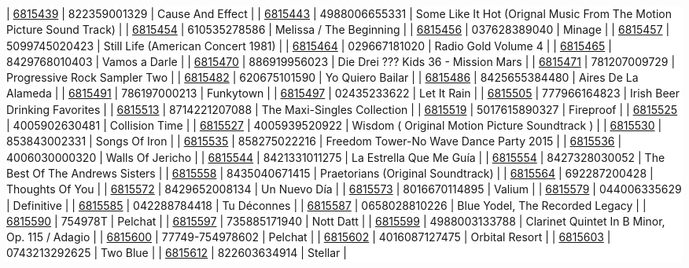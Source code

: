 | [6815439](https://www.discogs.com/release/6815439) | 822359001329 | Cause And Effect |
| [6815443](https://www.discogs.com/release/6815443) | 4988006655331 | Some Like It Hot (Orignal Music From The Motion Picture Sound Track) |
| [6815454](https://www.discogs.com/release/6815454) | 610535278586 | Melissa / The Beginning |
| [6815456](https://www.discogs.com/release/6815456) | 037628389040 | Minage |
| [6815457](https://www.discogs.com/release/6815457) | 5099745020423 | Still Life (American Concert 1981) |
| [6815464](https://www.discogs.com/release/6815464) | 029667181020 | Radio Gold Volume 4 |
| [6815465](https://www.discogs.com/release/6815465) | 8429768010403 | Vamos a Darle |
| [6815470](https://www.discogs.com/release/6815470) | 886919956023 | Die Drei ??? Kids 36 - Mission Mars |
| [6815471](https://www.discogs.com/release/6815471) | 781207009729 | Progressive Rock Sampler Two |
| [6815482](https://www.discogs.com/release/6815482) | 620675101590 | Yo Quiero Bailar |
| [6815486](https://www.discogs.com/release/6815486) | 8425655384480 | Aires De La Alameda |
| [6815491](https://www.discogs.com/release/6815491) | 786197000213 | Funkytown |
| [6815497](https://www.discogs.com/release/6815497) | 02435233622 | Let It Rain |
| [6815505](https://www.discogs.com/release/6815505) | 777966164823 | Irish Beer Drinking Favorites |
| [6815513](https://www.discogs.com/release/6815513) | 8714221207088 | The Maxi-Singles Collection |
| [6815519](https://www.discogs.com/release/6815519) | 5017615890327 | Fireproof |
| [6815525](https://www.discogs.com/release/6815525) | 4005902630481 | Collision Time |
| [6815527](https://www.discogs.com/release/6815527) | 4005939520922 | Wisdom ( Original Motion Picture Soundtrack ) |
| [6815530](https://www.discogs.com/release/6815530) | 853843002331 | Songs Of Iron |
| [6815535](https://www.discogs.com/release/6815535) | 858275022216 | Freedom Tower-No Wave Dance Party 2015 |
| [6815536](https://www.discogs.com/release/6815536) | 4006030000320 | Walls Of Jericho |
| [6815544](https://www.discogs.com/release/6815544) | 8421331011275 | La Estrella Que Me Guía |
| [6815554](https://www.discogs.com/release/6815554) | 8427328030052 | The Best Of The Andrews Sisters |
| [6815558](https://www.discogs.com/release/6815558) | 8435040671415 | Praetorians (Original Soundtrack) |
| [6815564](https://www.discogs.com/release/6815564) | 692287200428 | Thoughts Of You |
| [6815572](https://www.discogs.com/release/6815572) | 8429652008134 | Un Nuevo Día |
| [6815573](https://www.discogs.com/release/6815573) | 8016670114895 | Valium |
| [6815579](https://www.discogs.com/release/6815579) | 044006335629 | Definitive |
| [6815585](https://www.discogs.com/release/6815585) | 042288784418 | Tu Déconnes |
| [6815587](https://www.discogs.com/release/6815587) | 0658028810226 | Blue Yodel, The Recorded Legacy |
| [6815590](https://www.discogs.com/release/6815590) | 754978T | Pelchat |
| [6815597](https://www.discogs.com/release/6815597) | 735885171940 | Nott Datt |
| [6815599](https://www.discogs.com/release/6815599) | 4988003133788 | Clarinet Quintet In B Minor, Op. 115 / Adagio |
| [6815600](https://www.discogs.com/release/6815600) | 77749-754978602 | Pelchat |
| [6815602](https://www.discogs.com/release/6815602) | 4016087127475 | Orbital Resort |
| [6815603](https://www.discogs.com/release/6815603) | 0743213292625 | Two Blue |
| [6815612](https://www.discogs.com/release/6815612) | 822603634914 | Stellar |